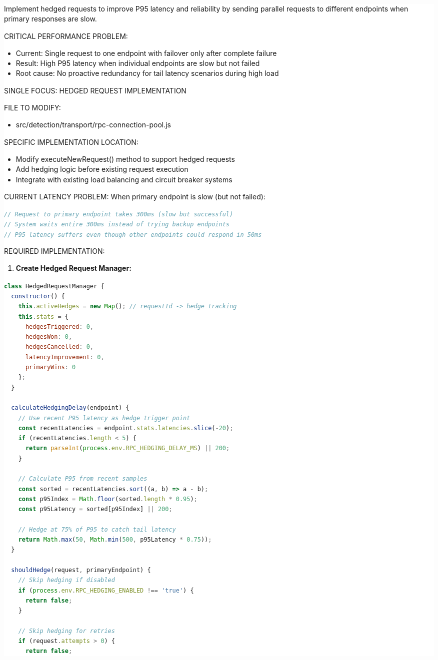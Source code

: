 Implement hedged requests to improve P95 latency and reliability by sending parallel requests to different endpoints when primary responses are slow.

CRITICAL PERFORMANCE PROBLEM:
- Current: Single request to one endpoint with failover only after complete failure
- Result: High P95 latency when individual endpoints are slow but not failed
- Root cause: No proactive redundancy for tail latency scenarios during high load

SINGLE FOCUS: HEDGED REQUEST IMPLEMENTATION

FILE TO MODIFY:
- src/detection/transport/rpc-connection-pool.js

SPECIFIC IMPLEMENTATION LOCATION:
- Modify executeNewRequest() method to support hedged requests
- Add hedging logic before existing request execution
- Integrate with existing load balancing and circuit breaker systems

CURRENT LATENCY PROBLEM:
When primary endpoint is slow (but not failed):
```javascript
// Request to primary endpoint takes 300ms (slow but successful)
// System waits entire 300ms instead of trying backup endpoints
// P95 latency suffers even though other endpoints could respond in 50ms
```

REQUIRED IMPLEMENTATION:

1. **Create Hedged Request Manager:**
```javascript
class HedgedRequestManager {
  constructor() {
    this.activeHedges = new Map(); // requestId -> hedge tracking
    this.stats = {
      hedgesTriggered: 0,
      hedgesWon: 0,
      hedgesCancelled: 0,
      latencyImprovement: 0,
      primaryWins: 0
    };
  }
  
  calculateHedgingDelay(endpoint) {
    // Use recent P95 latency as hedge trigger point
    const recentLatencies = endpoint.stats.latencies.slice(-20);
    if (recentLatencies.length < 5) {
      return parseInt(process.env.RPC_HEDGING_DELAY_MS) || 200;
    }
    
    // Calculate P95 from recent samples
    const sorted = recentLatencies.sort((a, b) => a - b);
    const p95Index = Math.floor(sorted.length * 0.95);
    const p95Latency = sorted[p95Index] || 200;
    
    // Hedge at 75% of P95 to catch tail latency
    return Math.max(50, Math.min(500, p95Latency * 0.75));
  }
  
  shouldHedge(request, primaryEndpoint) {
    // Skip hedging if disabled
    if (process.env.RPC_HEDGING_ENABLED !== 'true') {
      return false;
    }
    
    // Skip hedging for retries
    if (request.attempts > 0) {
      return false;
```